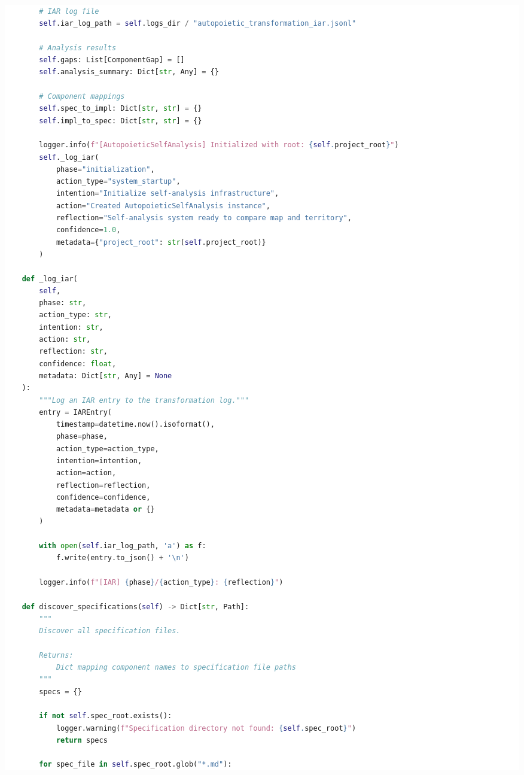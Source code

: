 ```python
        # IAR log file
        self.iar_log_path = self.logs_dir / "autopoietic_transformation_iar.jsonl"
        
        # Analysis results
        self.gaps: List[ComponentGap] = []
        self.analysis_summary: Dict[str, Any] = {}
        
        # Component mappings
        self.spec_to_impl: Dict[str, str] = {}
        self.impl_to_spec: Dict[str, str] = {}
        
        logger.info(f"[AutopoieticSelfAnalysis] Initialized with root: {self.project_root}")
        self._log_iar(
            phase="initialization",
            action_type="system_startup",
            intention="Initialize self-analysis infrastructure",
            action="Created AutopoieticSelfAnalysis instance",
            reflection="Self-analysis system ready to compare map and territory",
            confidence=1.0,
            metadata={"project_root": str(self.project_root)}
        )
    
    def _log_iar(
        self,
        phase: str,
        action_type: str,
        intention: str,
        action: str,
        reflection: str,
        confidence: float,
        metadata: Dict[str, Any] = None
    ):
        """Log an IAR entry to the transformation log."""
        entry = IAREntry(
            timestamp=datetime.now().isoformat(),
            phase=phase,
            action_type=action_type,
            intention=intention,
            action=action,
            reflection=reflection,
            confidence=confidence,
            metadata=metadata or {}
        )
        
        with open(self.iar_log_path, 'a') as f:
            f.write(entry.to_json() + '\n')
        
        logger.info(f"[IAR] {phase}/{action_type}: {reflection}")
    
    def discover_specifications(self) -> Dict[str, Path]:
        """
        Discover all specification files.
        
        Returns:
            Dict mapping component names to specification file paths
        """
        specs = {}
        
        if not self.spec_root.exists():
            logger.warning(f"Specification directory not found: {self.spec_root}")
            return specs
        
        for spec_file in self.spec_root.glob("*.md"):
```